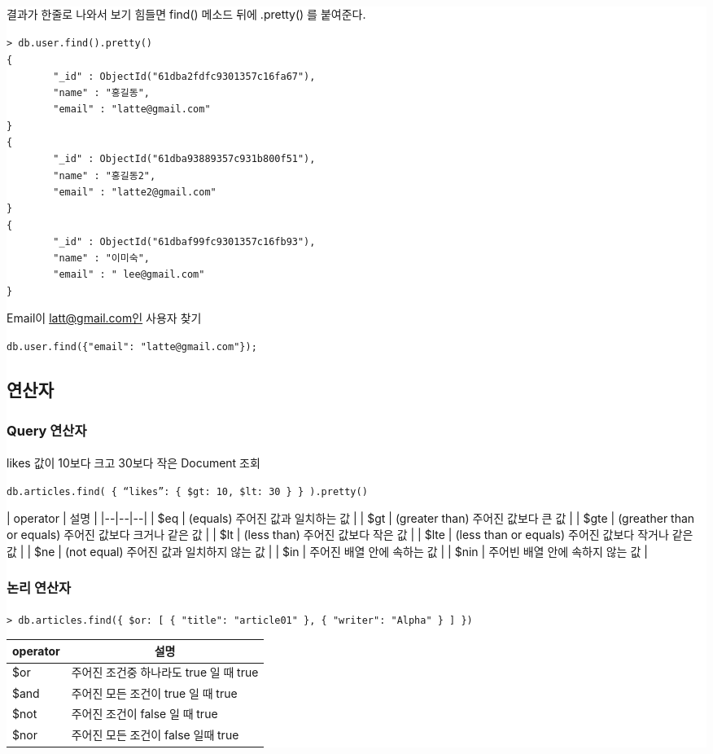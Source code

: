 결과가 한줄로 나와서 보기 힘들면 find() 메소드 뒤에 .pretty() 를 붙여준다. 

```shell
> db.user.find().pretty()
{
        "_id" : ObjectId("61dba2fdfc9301357c16fa67"),
        "name" : "홍길동",
        "email" : "latte@gmail.com"
}
{
        "_id" : ObjectId("61dba93889357c931b800f51"),
        "name" : "홍길동2",
        "email" : "latte2@gmail.com"
}
{
        "_id" : ObjectId("61dbaf99fc9301357c16fb93"),
        "name" : "이미숙",
        "email" : " lee@gmail.com"
}
```

Email이 latt@gmail.com인 사용자 찾기 
```shell
db.user.find({"email": "latte@gmail.com"});
```

## 연산자
### Query 연산자 
likes 값이 10보다 크고 30보다 작은 Document 조회
```shell
db.articles.find( { “likes”: { $gt: 10, $lt: 30 } } ).pretty()
```

|	operator	|	설명	|
|--|--|--|
|	$eq	|	(equals) 주어진 값과 일치하는 값	|
|	$gt	|	(greater than) 주어진 값보다 큰 값	|
|	$gte	|	(greather than or equals) 주어진 값보다 크거나 같은 값	|
|	$lt	|	(less than) 주어진 값보다 작은 값	|
|	$lte	|	(less than or equals) 주어진 값보다 작거나 같은 값	|
|	$ne	|	(not equal) 주어진 값과 일치하지 않는 값	|
|	$in	|	주어진 배열 안에 속하는 값	|
|	$nin	|	주어빈 배열 안에 속하지 않는 값	|



### 논리 연산자 
```shell
> db.articles.find({ $or: [ { "title": "article01" }, { "writer": "Alpha" } ] })
```
|	operator	|	설명	|
|--|--|
|	$or	|	주어진 조건중 하나라도 true 일 때 true	|
|	$and	|	주어진 모든 조건이 true 일 때 true	|
|	$not	|	주어진 조건이 false 일 때 true	|
|	$nor	|	주어진 모든 조건이 false 일때 true	|
